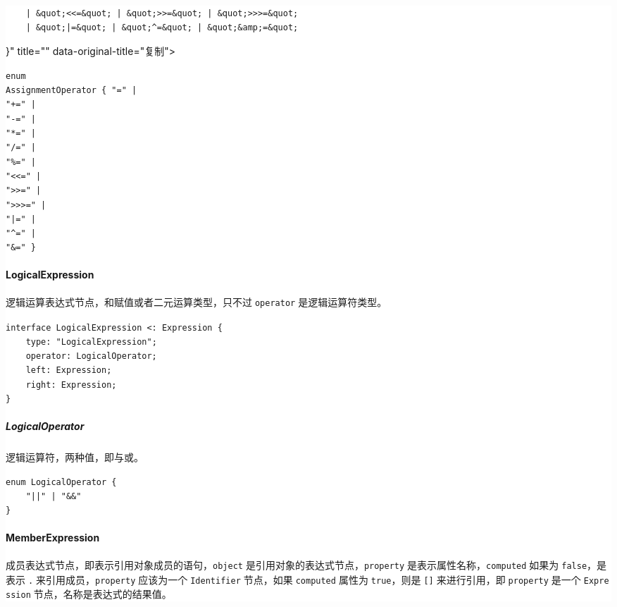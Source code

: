         | &quot;<<=&quot; | &quot;>>=&quot; | &quot;>>>=&quot;
        | &quot;|=&quot; | &quot;^=&quot; | &quot;&amp;=&quot;
}" title="" data-original-title="复制"></span>
      <span type="button" class="saveToNote code-tool" data-toggle="tooltip" data-placement="top" title="" data-original-title="放进笔记"></span>
      </div>
      </div><pre class="javascript hljs"><code class="js">enum AssignmentOperator {
    <span class="hljs-string">"="</span> | <span class="hljs-string">"+="</span> | <span class="hljs-string">"-="</span> | <span class="hljs-string">"*="</span> | <span class="hljs-string">"/="</span> | <span class="hljs-string">"%="</span>
        | <span class="hljs-string">"&lt;&lt;="</span> | <span class="hljs-string">"&gt;&gt;="</span> | <span class="hljs-string">"&gt;&gt;&gt;="</span>
        | <span class="hljs-string">"|="</span> | <span class="hljs-string">"^="</span> | <span class="hljs-string">"&amp;="</span>
}</code></pre>
<h4>LogicalExpression</h4>
<p>逻辑运算表达式节点，和赋值或者二元运算类型，只不过 <code>operator</code> 是逻辑运算符类型。</p>
<div class="widget-codetool" style="display:none;">
      <div class="widget-codetool--inner">
      <span class="selectCode code-tool" data-toggle="tooltip" data-placement="top" title="" data-original-title="全选"></span>
      <span type="button" class="copyCode code-tool" data-toggle="tooltip" data-placement="top" data-clipboard-text="interface LogicalExpression <: Expression {
    type: &quot;LogicalExpression&quot;;
    operator: LogicalOperator;
    left: Expression;
    right: Expression;
}" title="" data-original-title="复制"></span>
      <span type="button" class="saveToNote code-tool" data-toggle="tooltip" data-placement="top" title="" data-original-title="放进笔记"></span>
      </div>
      </div><pre class="javascript hljs"><code class="js">interface LogicalExpression &lt;: Expression {
    <span class="hljs-attr">type</span>: <span class="hljs-string">"LogicalExpression"</span>;
    operator: LogicalOperator;
    left: Expression;
    right: Expression;
}</code></pre>
<h5>LogicalOperator</h5>
<p>逻辑运算符，两种值，即与或。</p>
<div class="widget-codetool" style="display:none;">
      <div class="widget-codetool--inner">
      <span class="selectCode code-tool" data-toggle="tooltip" data-placement="top" title="" data-original-title="全选"></span>
      <span type="button" class="copyCode code-tool" data-toggle="tooltip" data-placement="top" data-clipboard-text="enum LogicalOperator {
    &quot;||&quot; | &quot;&amp;&amp;&quot;
}" title="" data-original-title="复制"></span>
      <span type="button" class="saveToNote code-tool" data-toggle="tooltip" data-placement="top" title="" data-original-title="放进笔记"></span>
      </div>
      </div><pre class="javascript hljs"><code class="js">enum LogicalOperator {
    <span class="hljs-string">"||"</span> | <span class="hljs-string">"&amp;&amp;"</span>
}</code></pre>
<h4>MemberExpression</h4>
<p>成员表达式节点，即表示引用对象成员的语句，<code>object</code> 是引用对象的表达式节点，<code>property</code> 是表示属性名称，<code>computed</code> 如果为 <code>false</code>，是表示 <code>.</code> 来引用成员，<code>property</code> 应该为一个 <code>Identifier</code> 节点，如果 <code>computed</code> 属性为 <code>true</code>，则是 <code>[]</code> 来进行引用，即 <code>property</code> 是一个 <code>Expression</code> 节点，名称是表达式的结果值。</p>
<div class="widget-codetool" style="display:none;">
      <div class="widget-codetool--inner">
      <span class="selectCode code-tool" data-toggle="tooltip" data-placement="top" title="" data-original-title="全选"></span>